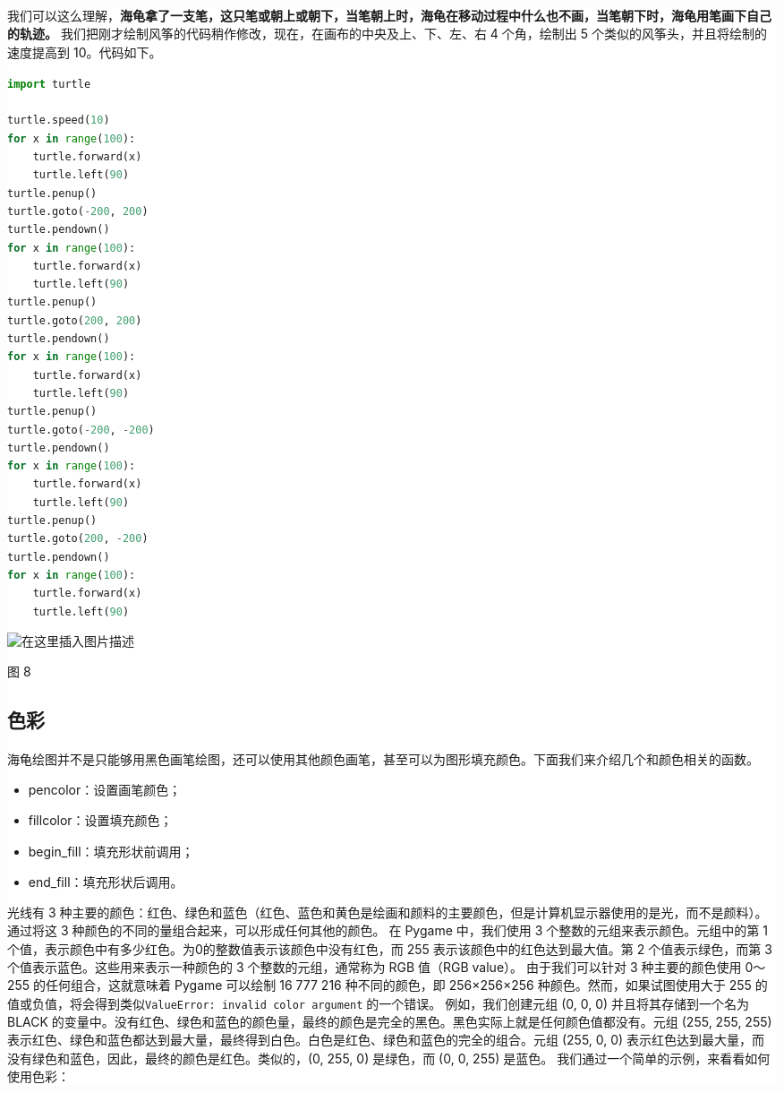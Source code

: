 我们可以这么理解，**海龟拿了一支笔，这只笔或朝上或朝下，当笔朝上时，海龟在移动过程中什么也不画，当笔朝下时，海龟用笔画下自己的轨迹。** 我们把刚才绘制风筝的代码稍作修改，现在，在画布的中央及上、下、左、右 4 个角，绘制出 5 个类似的风筝头，并且将绘制的速度提高到 10。代码如下。

```python
import turtle

turtle.speed(10)
for x in range(100):
    turtle.forward(x)
    turtle.left(90)
turtle.penup()
turtle.goto(-200, 200)
turtle.pendown()
for x in range(100):
    turtle.forward(x)
    turtle.left(90)
turtle.penup()
turtle.goto(200, 200)
turtle.pendown()
for x in range(100):
    turtle.forward(x)
    turtle.left(90)
turtle.penup()
turtle.goto(-200, -200)
turtle.pendown()
for x in range(100):
    turtle.forward(x)
    turtle.left(90)
turtle.penup()
turtle.goto(200, -200)
turtle.pendown()
for x in range(100):
    turtle.forward(x)
    turtle.left(90)
```

![在这里插入图片描述](https://img-blog.csdnimg.cn/2cb7ad6c722a41309cb7361eaf0dc74b.png)

图 8

## 色彩

海龟绘图并不是只能够用黑色画笔绘图，还可以使用其他颜色画笔，甚至可以为图形填充颜色。下面我们来介绍几个和颜色相关的函数。

*   pencolor：设置画笔颜色；
    
*   fillcolor：设置填充颜色；
    
*   begin\_fill：填充形状前调用；
    
*   end\_fill：填充形状后调用。
    

光线有 3 种主要的颜色：红色、绿色和蓝色（红色、蓝色和黄色是绘画和颜料的主要颜色，但是计算机显示器使用的是光，而不是颜料）。通过将这 3 种颜色的不同的量组合起来，可以形成任何其他的颜色。 在 Pygame 中，我们使用 3 个整数的元组来表示颜色。元组中的第 1 个值，表示颜色中有多少红色。为0的整数值表示该颜色中没有红色，而 255 表示该颜色中的红色达到最大值。第 2 个值表示绿色，而第 3 个值表示蓝色。这些用来表示一种颜色的 3 个整数的元组，通常称为 RGB 值（RGB value）。 由于我们可以针对 3 种主要的颜色使用 0～255 的任何组合，这就意味着 Pygame 可以绘制 16 777 216 种不同的颜色，即 256×256×256 种颜色。然而，如果试图使用大于 255 的值或负值，将会得到类似`ValueError: invalid color argument` 的一个错误。 例如，我们创建元组 (0, 0, 0) 并且将其存储到一个名为 BLACK 的变量中。没有红色、绿色和蓝色的颜色量，最终的颜色是完全的黑色。黑色实际上就是任何颜色值都没有。元组 (255, 255, 255) 表示红色、绿色和蓝色都达到最大量，最终得到白色。白色是红色、绿色和蓝色的完全的组合。元组 (255, 0, 0) 表示红色达到最大量，而没有绿色和蓝色，因此，最终的颜色是红色。类似的，(0, 255, 0) 是绿色，而 (0, 0, 255) 是蓝色。 我们通过一个简单的示例，来看看如何使用色彩：
